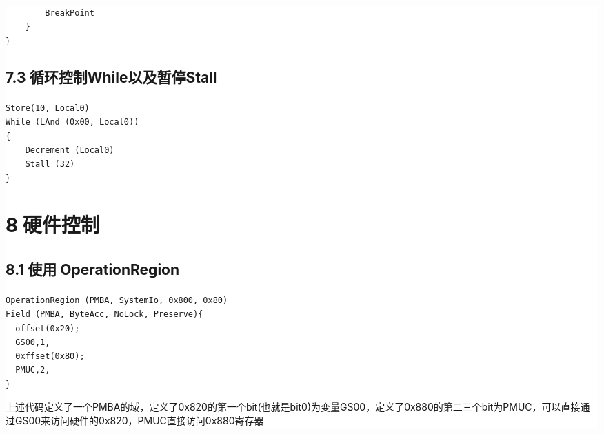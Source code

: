 ```asl
        BreakPoint
    }
}

```




7.3 循环控制While以及暂停Stall
--------------------------

```ASL
Store(10, Local0)
While (LAnd (0x00, Local0))
{
    Decrement (Local0)
    Stall (32)
}

```

# 8 硬件控制

## 8.1 使用 OperationRegion

```
OperationRegion (PMBA, SystemIo, 0x800, 0x80) 
Field (PMBA, ByteAcc, NoLock, Preserve){
  offset(0x20);
  GS00,1,
  0xffset(0x80);
  PMUC,2,
}
```

​	上述代码定义了一个PMBA的域，定义了0x820的第一个bit(也就是bit0)为变量GS00，定义了0x880的第二三个bit为PMUC，可以直接通过GS00来访问硬件的0x820，PMUC直接访问0x880寄存器